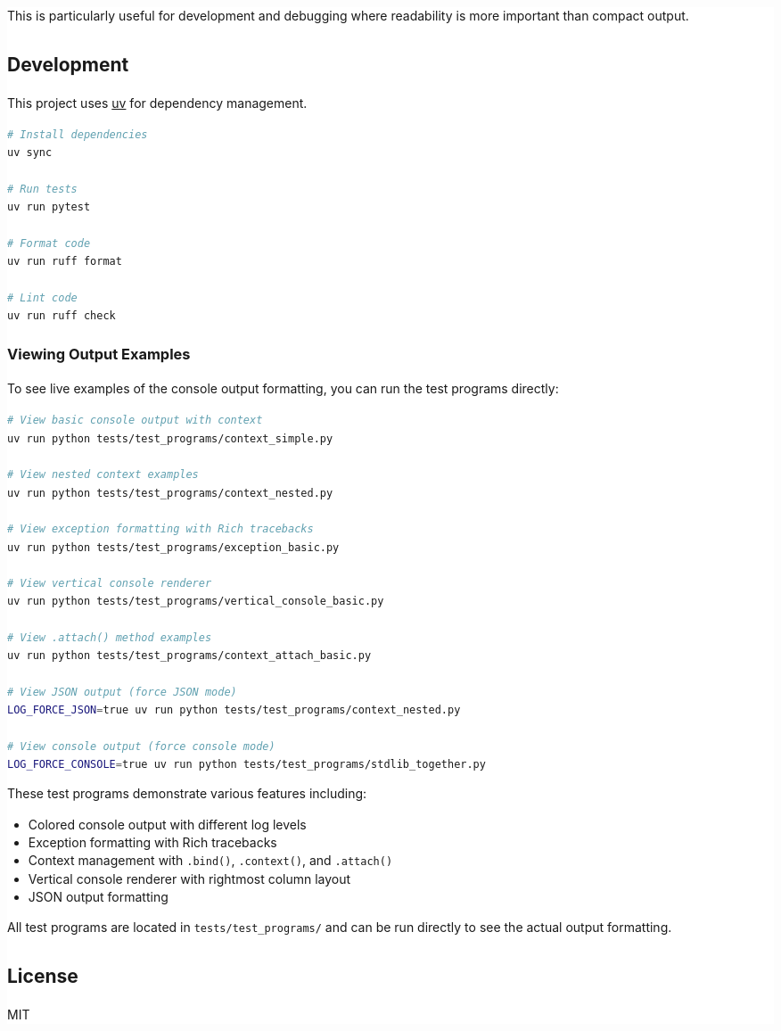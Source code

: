 This is particularly useful for development and debugging where readability is more important than compact output.

## Development

This project uses [uv](https://github.com/astral-sh/uv) for dependency management.

```bash
# Install dependencies
uv sync

# Run tests
uv run pytest

# Format code
uv run ruff format

# Lint code
uv run ruff check
```

### Viewing Output Examples

To see live examples of the console output formatting, you can run the test programs directly:

```bash
# View basic console output with context
uv run python tests/test_programs/context_simple.py

# View nested context examples
uv run python tests/test_programs/context_nested.py

# View exception formatting with Rich tracebacks
uv run python tests/test_programs/exception_basic.py

# View vertical console renderer
uv run python tests/test_programs/vertical_console_basic.py

# View .attach() method examples
uv run python tests/test_programs/context_attach_basic.py

# View JSON output (force JSON mode)
LOG_FORCE_JSON=true uv run python tests/test_programs/context_nested.py

# View console output (force console mode)
LOG_FORCE_CONSOLE=true uv run python tests/test_programs/stdlib_together.py
```

These test programs demonstrate various features including:
- Colored console output with different log levels
- Exception formatting with Rich tracebacks
- Context management with `.bind()`, `.context()`, and `.attach()`
- Vertical console renderer with rightmost column layout
- JSON output formatting

All test programs are located in `tests/test_programs/` and can be run directly to see the actual output formatting.

## License

MIT
